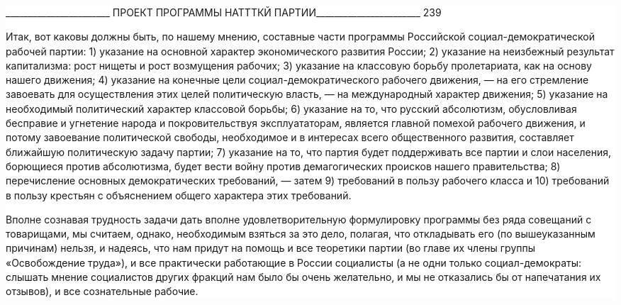 _______________________ ПРОЕКТ ПРОГРАММЫ НАТТТКЙ ПАРТИИ_______________________ 239

Итак, вот каковы должны быть, по нашему мнению, составные части программы Российской социал-демократической рабочей партии: 1) указание на основной характер экономического развития России; 2) указание на неизбежный результат капитализма: рост нищеты и рост возмущения рабочих; 3) указание на классовую борьбу пролета­риата, как на основу нашего движения; 4) указание на конечные цели социал-демократического рабочего движения, — на его стремление завоевать для осуществле­ния этих целей политическую власть, — на международный характер движения; 5) ука­зание на необходимый политический характер классовой борьбы; 6) указание на то, что русский абсолютизм, обусловливая бесправие и угнетение народа и покровительствуя эксплуататорам, является главной помехой рабочего движения, и потому завоевание политической свободы, необходимое и в интересах всего общественного развития, со­ставляет ближайшую политическую задачу партии; 7) указание на то, что партия будет поддерживать все партии и слои населения, борющиеся против абсолютизма, будет вести войну против демагогических происков нашего правительства; 8) перечисление основных демократических требований, — затем 9) требований в пользу рабочего клас­са и 10) требований в пользу крестьян с объяснением общего характера этих требова­ний.

Вполне сознавая трудность задачи дать вполне удовлетворительную формулировку программы без ряда совещаний с товарищами, мы считаем, однако, необходимым взяться за это дело, полагая, что откладывать его (по вышеуказанным причинам) нель­зя, и надеясь, что нам придут на помощь и все теоретики партии (во главе их члены группы «Освобождение труда»), и все практически работающие в России социалисты (а не одни только социал-демократы: слышать мнение социалистов других фракций нам было бы очень желательно, и мы не отказались бы от напечатания их отзывов), и все сознательные рабочие.